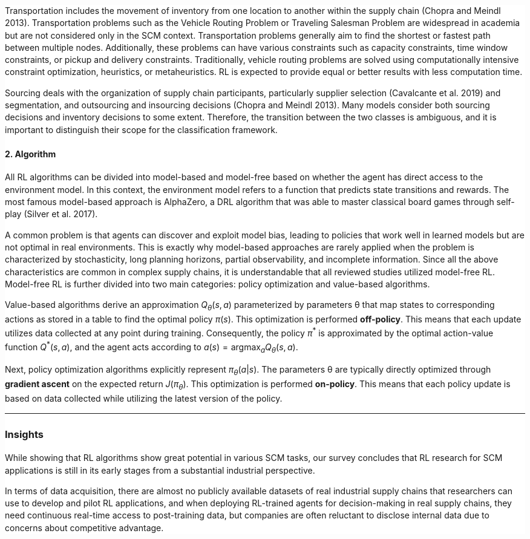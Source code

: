 Transportation includes the movement of inventory from one location to another within the supply chain (Chopra and Meindl 2013). Transportation problems such as the Vehicle Routing Problem or Traveling Salesman Problem are widespread in academia but are not considered only in the SCM context. Transportation problems generally aim to find the shortest or fastest path between multiple nodes. Additionally, these problems can have various constraints such as capacity constraints, time window constraints, or pickup and delivery constraints. Traditionally, vehicle routing problems are solved using computationally intensive constraint optimization, heuristics, or metaheuristics. RL is expected to provide equal or better results with less computation time.

Sourcing deals with the organization of supply chain participants, particularly supplier selection (Cavalcante et al. 2019) and segmentation, and outsourcing and insourcing decisions (Chopra and Meindl 2013). Many models consider both sourcing decisions and inventory decisions to some extent. Therefore, the transition between the two classes is ambiguous, and it is important to distinguish their scope for the classification framework.

#### 2. Algorithm

All RL algorithms can be divided into model-based and model-free based on whether the agent has direct access to the environment model. In this context, the environment model refers to a function that predicts state transitions and rewards. The most famous model-based approach is AlphaZero, a DRL algorithm that was able to master classical board games through self-play (Silver et al. 2017).

A common problem is that agents can discover and exploit model bias, leading to policies that work well in learned models but are not optimal in real environments. This is exactly why model-based approaches are rarely applied when the problem is characterized by stochasticity, long planning horizons, partial observability, and incomplete information. Since all the above characteristics are common in complex supply chains, it is understandable that all reviewed studies utilized model-free RL. Model-free RL is further divided into two main categories: policy optimization and value-based algorithms.

Value-based algorithms derive an approximation $Q_\theta(s, a)$ parameterized by parameters θ that map states to corresponding actions as stored in a table to find the optimal policy $\pi(s)$. This optimization is performed **off-policy**. This means that each update utilizes data collected at any point during training. Consequently, the policy $\pi^*$ is approximated by the optimal action-value function $Q^*(s, a)$, and the agent acts according to $a(s)=\text{argmax}_a Q_{\theta}(s,a)$.

Next, policy optimization algorithms explicitly represent $\pi_\theta(a | s)$. The parameters θ are typically directly optimized through **gradient ascent** on the expected return $J(\pi_\theta)$. This optimization is performed **on-policy**. This means that each policy update is based on data collected while utilizing the latest version of the policy.

---

### Insights

While showing that RL algorithms show great potential in various SCM tasks, our survey concludes that RL research for SCM applications is still in its early stages from a substantial industrial perspective.

In terms of data acquisition, there are almost no publicly available datasets of real industrial supply chains that researchers can use to develop and pilot RL applications, and when deploying RL-trained agents for decision-making in real supply chains, they need continuous real-time access to post-training data, but companies are often reluctant to disclose internal data due to concerns about competitive advantage.
